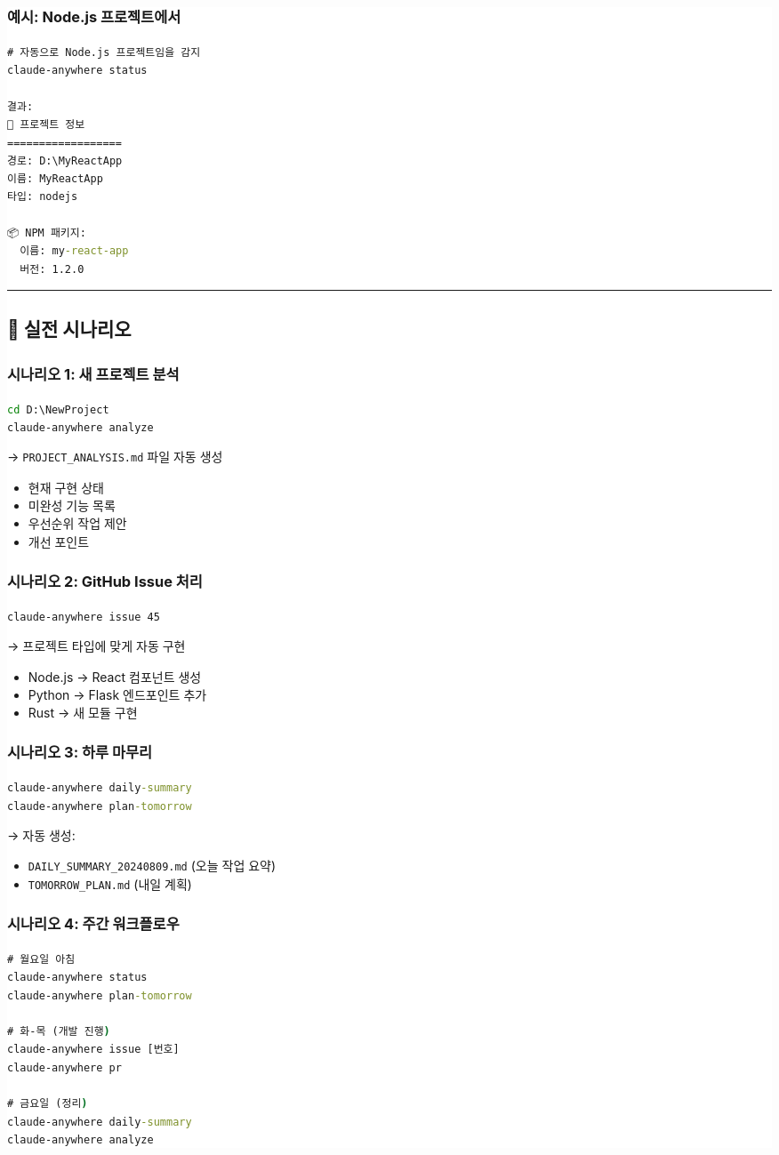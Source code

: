 ### 예시: Node.js 프로젝트에서
```cmd
# 자동으로 Node.js 프로젝트임을 감지
claude-anywhere status

결과:
📁 프로젝트 정보
==================
경로: D:\MyReactApp
이름: MyReactApp  
타입: nodejs

📦 NPM 패키지:
  이름: my-react-app
  버전: 1.2.0
```

---

## 💼 실전 시나리오

### 시나리오 1: 새 프로젝트 분석
```cmd
cd D:\NewProject
claude-anywhere analyze
```
→ `PROJECT_ANALYSIS.md` 파일 자동 생성
- 현재 구현 상태
- 미완성 기능 목록
- 우선순위 작업 제안
- 개선 포인트

### 시나리오 2: GitHub Issue 처리
```cmd
claude-anywhere issue 45
```
→ 프로젝트 타입에 맞게 자동 구현
- Node.js → React 컴포넌트 생성
- Python → Flask 엔드포인트 추가
- Rust → 새 모듈 구현

### 시나리오 3: 하루 마무리
```cmd
claude-anywhere daily-summary
claude-anywhere plan-tomorrow
```
→ 자동 생성:
- `DAILY_SUMMARY_20240809.md` (오늘 작업 요약)
- `TOMORROW_PLAN.md` (내일 계획)

### 시나리오 4: 주간 워크플로우
```cmd
# 월요일 아침
claude-anywhere status
claude-anywhere plan-tomorrow

# 화-목 (개발 진행)
claude-anywhere issue [번호]
claude-anywhere pr

# 금요일 (정리)
claude-anywhere daily-summary
claude-anywhere analyze
```